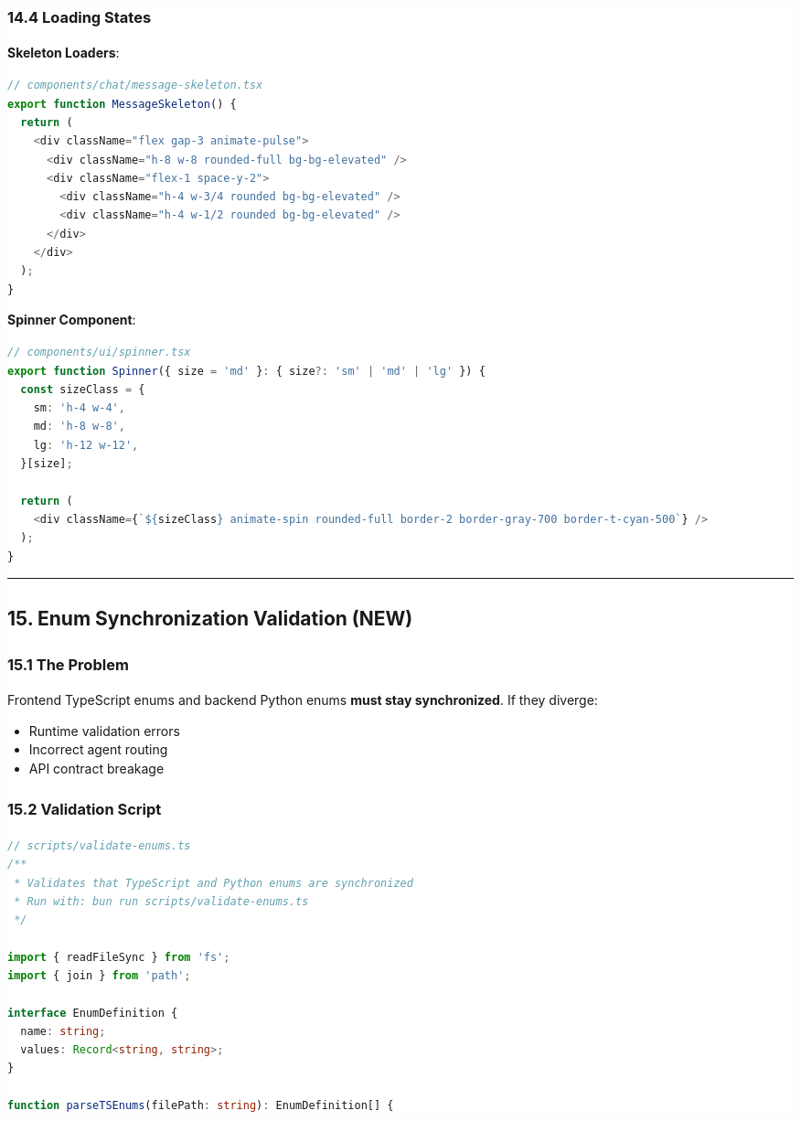 ### 14.4 Loading States

**Skeleton Loaders**:

```typescript
// components/chat/message-skeleton.tsx
export function MessageSkeleton() {
  return (
    <div className="flex gap-3 animate-pulse">
      <div className="h-8 w-8 rounded-full bg-bg-elevated" />
      <div className="flex-1 space-y-2">
        <div className="h-4 w-3/4 rounded bg-bg-elevated" />
        <div className="h-4 w-1/2 rounded bg-bg-elevated" />
      </div>
    </div>
  );
}
```

**Spinner Component**:

```typescript
// components/ui/spinner.tsx
export function Spinner({ size = 'md' }: { size?: 'sm' | 'md' | 'lg' }) {
  const sizeClass = {
    sm: 'h-4 w-4',
    md: 'h-8 w-8',
    lg: 'h-12 w-12',
  }[size];

  return (
    <div className={`${sizeClass} animate-spin rounded-full border-2 border-gray-700 border-t-cyan-500`} />
  );
}
```

---

## 15. Enum Synchronization Validation (NEW)

### 15.1 The Problem

Frontend TypeScript enums and backend Python enums **must stay synchronized**. If they diverge:
- Runtime validation errors
- Incorrect agent routing
- API contract breakage

### 15.2 Validation Script

```typescript
// scripts/validate-enums.ts
/**
 * Validates that TypeScript and Python enums are synchronized
 * Run with: bun run scripts/validate-enums.ts
 */

import { readFileSync } from 'fs';
import { join } from 'path';

interface EnumDefinition {
  name: string;
  values: Record<string, string>;
}

function parseTSEnums(filePath: string): EnumDefinition[] {
```
